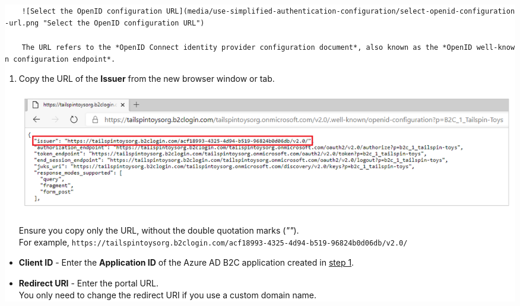         ![Select the OpenID configuration URL](media/use-simplified-authentication-configuration/select-openid-configuration-url.png "Select the OpenID configuration URL")
        
        The URL refers to the *OpenID Connect identity provider configuration document*, also known as the *OpenID well-known configuration endpoint*.

   1. Copy the URL of the **Issuer** from the new browser window or tab.

        ![Copy the Issuer URL](media/use-simplified-authentication-configuration/issuer-url.png "Copy the Issuer URL")

        Ensure you copy only the URL, without the double quotation marks (*""*). <br> For example, `https://tailspintoysorg.b2clogin.com/acf18993-4325-4d94-b519-96824b0d06db/v2.0/`

- **Client ID​** - Enter the **Application ID** of the Azure AD B2C application created in [step 1](#step-1---configure-the-azure-active-directory-b2c-application).

- **Redirect URI** - Enter the portal URL. <br> You only need to change the redirect URI if you use a custom domain name.
